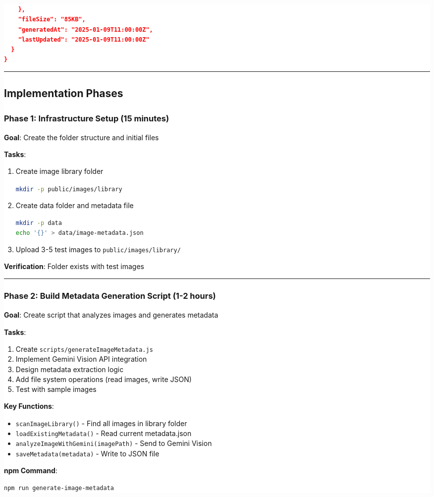 ```json
    },
    "fileSize": "85KB",
    "generatedAt": "2025-01-09T11:00:00Z",
    "lastUpdated": "2025-01-09T11:00:00Z"
  }
}
```

---

## Implementation Phases

### Phase 1: Infrastructure Setup (15 minutes)

**Goal**: Create the folder structure and initial files

**Tasks**:
1. Create image library folder
   ```bash
   mkdir -p public/images/library
   ```

2. Create data folder and metadata file
   ```bash
   mkdir -p data
   echo '{}' > data/image-metadata.json
   ```

3. Upload 3-5 test images to `public/images/library/`

**Verification**: Folder exists with test images

---

### Phase 2: Build Metadata Generation Script (1-2 hours)

**Goal**: Create script that analyzes images and generates metadata

**Tasks**:
1. Create `scripts/generateImageMetadata.js`
2. Implement Gemini Vision API integration
3. Design metadata extraction logic
4. Add file system operations (read images, write JSON)
5. Test with sample images

**Key Functions**:
- `scanImageLibrary()` - Find all images in library folder
- `loadExistingMetadata()` - Read current metadata.json
- `analyzeImageWithGemini(imagePath)` - Send to Gemini Vision
- `saveMetadata(metadata)` - Write to JSON file

**npm Command**:
```bash
npm run generate-image-metadata
```

